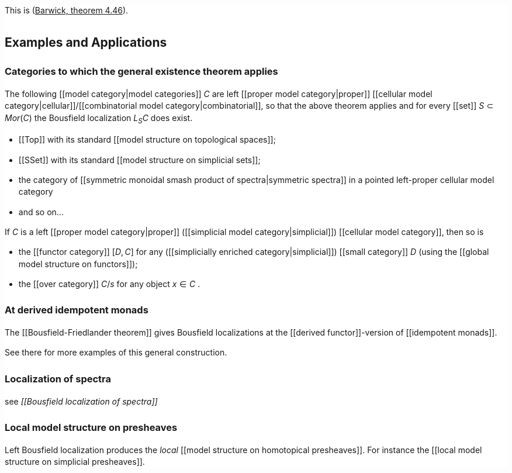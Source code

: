 
This is ([Barwick, theorem 4.46](#Barwick)).





















## Examples and Applications

### Categories to which the general existence theorem applies

The following [[model category|model categories]] $C$ are left [[proper model category|proper]] [[cellular model category|cellular]]/[[combinatorial model category|combinatorial]], so that the above theorem applies and for every [[set]] $S \subset Mor(C)$ the Bousfield localization $L_S C$ does exist.

* [[Top]] with its standard [[model structure on topological spaces]];

* [[SSet]] with its standard [[model structure on simplicial sets]];

* the category of [[symmetric monoidal smash product of spectra|symmetric spectra]] in a pointed left-proper cellular model category

* and so on...

If $C$ is a left [[proper model category|proper]] ([[simplicial model category|simplicial]]) [[cellular model category]], then so is

* the [[functor category]] $[D,C]$ for any ([[simplicially enriched category|simplicial]]) [[small category]]  $D$ (using the [[global model structure on functors]]);

* the [[over category]] $C/s$ for any object $x \in C$ .

### At derived idempotent monads

The [[Bousfield-Friedlander theorem]] gives Bousfield localizations at the [[derived functor]]-version of [[idempotent monads]].

See there for more examples of this general construction.

### Localization of spectra

see _[[Bousfield localization of spectra]]_


### Local model structure on presheaves

Left Bousfield localization produces the _local_ [[model structure on homotopical presheaves]]. For instance the [[local model structure on simplicial presheaves]].
